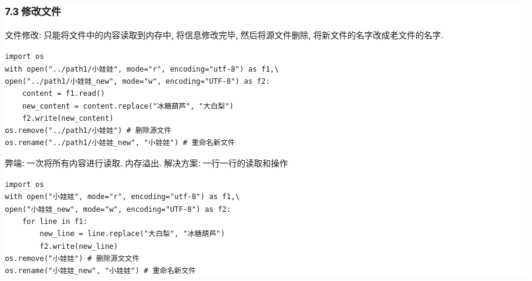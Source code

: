 ### 7.3 修改文件

文件修改: 只能将文件中的内容读取到内存中, 将信息修改完毕, 然后将源文件删除, 将新文件的名字改成老文件的名字.

```
import os
with open("../path1/小娃娃", mode="r", encoding="utf-8") as f1,\
open("../path1/小娃娃_new", mode="w", encoding="UTF-8") as f2:
    content = f1.read()
    new_content = content.replace("冰糖葫芦", "⼤白梨")
    f2.write(new_content)
os.remove("../path1/小娃娃") # 删除源文件
os.rename("../path1/小娃娃_new", "小娃娃") # 重命名新文件
```

弊端: ⼀次将所有内容进行读取. 内存溢出. 解决方案: 一行一行的读取和操作

```
import os
with open("小娃娃", mode="r", encoding="utf-8") as f1,\
open("小娃娃_new", mode="w", encoding="UTF-8") as f2:
    for line in f1:
        new_line = line.replace("大白梨", "冰糖葫芦")
        f2.write(new_line)
os.remove("小娃娃") # 删除源⽂文件
os.rename("小娃娃_new", "小娃娃") # 重命名新文件
```

